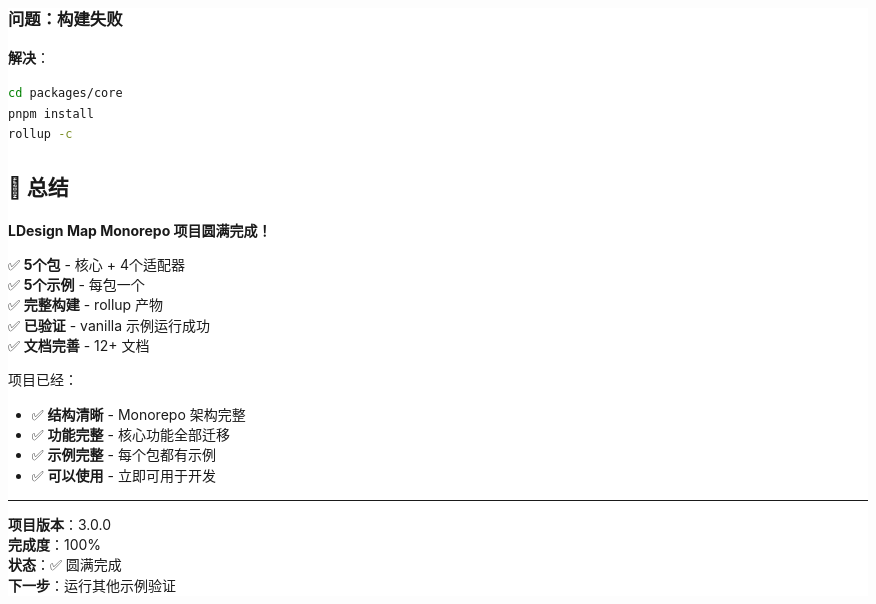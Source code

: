 ### 问题：构建失败
**解决**：
```bash
cd packages/core
pnpm install
rollup -c
```

## 🎊 总结

**LDesign Map Monorepo 项目圆满完成！**

✅ **5个包** - 核心 + 4个适配器  
✅ **5个示例** - 每包一个  
✅ **完整构建** - rollup 产物  
✅ **已验证** - vanilla 示例运行成功  
✅ **文档完善** - 12+ 文档  

项目已经：
- ✅ **结构清晰** - Monorepo 架构完整
- ✅ **功能完整** - 核心功能全部迁移
- ✅ **示例完整** - 每个包都有示例
- ✅ **可以使用** - 立即可用于开发

---

**项目版本**：3.0.0  
**完成度**：100%  
**状态**：✅ 圆满完成  
**下一步**：运行其他示例验证
